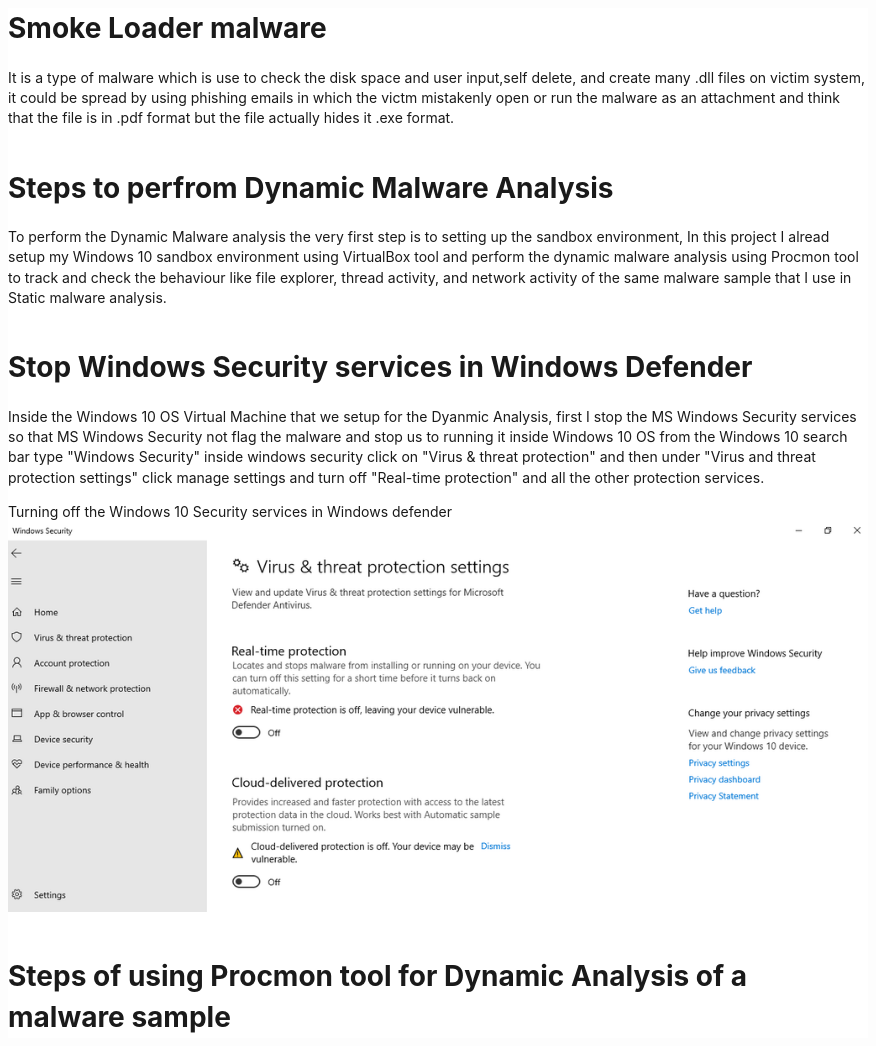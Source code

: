 
# Smoke Loader malware

It is a type of malware which is use to check the disk space and user input,self delete, and create many .dll files on victim system, it could be spread by using phishing emails in which the victm mistakenly open or run the malware as an attachment and think that the file is in .pdf format but the file actually hides it .exe format.


# Steps to perfrom Dynamic Malware Analysis

To perform the Dynamic Malware analysis the very first step is to setting up the sandbox environment, In this project I alread setup my Windows 10 sandbox environment using VirtualBox tool and perform the dynamic malware analysis using Procmon tool to track and check the behaviour like file explorer, thread activity, and network activity of the same malware sample that I use in Static malware analysis.

# Stop Windows Security services in Windows Defender 

Inside the Windows 10 OS Virtual Machine that we setup for the Dyanmic Analysis, first I stop the MS Windows Security services so that MS Windows Security not flag the malware and stop us to running it inside Windows 10 OS from the Windows 10 search bar type "Windows Security" inside windows security click on "Virus & threat protection" and then under "Virus and threat protection settings" click manage settings and turn off "Real-time protection" and all the other protection services.

Turning off the Windows 10 Security services in Windows defender
![Win Sec](assets/img/malanalysis/winsecoff2.png)

# Steps of using Procmon tool for Dynamic Analysis of a malware sample
